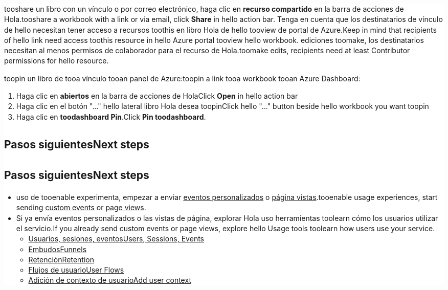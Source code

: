 <span data-ttu-id="b3615-161">tooshare un libro con un vínculo o por correo electrónico, haga clic en **recurso compartido** en la barra de acciones de Hola.</span><span class="sxs-lookup"><span data-stu-id="b3615-161">tooshare a workbook with a link or via email, click **Share** in hello action bar.</span></span> <span data-ttu-id="b3615-162">Tenga en cuenta que los destinatarios de vínculo de hello necesitan tener acceso a recursos toothis en libro Hola de hello tooview de portal de Azure.</span><span class="sxs-lookup"><span data-stu-id="b3615-162">Keep in mind that recipients of hello link need access toothis resource in hello Azure portal tooview hello workbook.</span></span> <span data-ttu-id="b3615-163">ediciones toomake, los destinatarios necesitan al menos permisos de colaborador para el recurso de Hola.</span><span class="sxs-lookup"><span data-stu-id="b3615-163">toomake edits, recipients need at least Contributor permissions for hello resource.</span></span>

<span data-ttu-id="b3615-164">toopin un libro de tooa vínculo tooan panel de Azure:</span><span class="sxs-lookup"><span data-stu-id="b3615-164">toopin a link tooa workbook tooan Azure Dashboard:</span></span>

1. <span data-ttu-id="b3615-165">Haga clic en **abiertos** en la barra de acciones de Hola</span><span class="sxs-lookup"><span data-stu-id="b3615-165">Click **Open** in hello action bar</span></span>
2. <span data-ttu-id="b3615-166">Haga clic en el botón "..." hello lateral libro Hola desea toopin</span><span class="sxs-lookup"><span data-stu-id="b3615-166">Click hello "..." button beside hello workbook you want toopin</span></span>
3. <span data-ttu-id="b3615-167">Haga clic en **toodashboard Pin**.</span><span class="sxs-lookup"><span data-stu-id="b3615-167">Click **Pin toodashboard**.</span></span>

## <a name="next-steps"></a><span data-ttu-id="b3615-168">Pasos siguientes</span><span class="sxs-lookup"><span data-stu-id="b3615-168">Next steps</span></span>

## <a name="next-steps"></a><span data-ttu-id="b3615-169">Pasos siguientes</span><span class="sxs-lookup"><span data-stu-id="b3615-169">Next steps</span></span>
- <span data-ttu-id="b3615-170">uso de tooenable experimenta, empezar a enviar [eventos personalizados](https://docs.microsoft.com/en-us/azure/application-insights/app-insights-api-custom-events-metrics#trackevent) o [página vistas](https://docs.microsoft.com/azure/application-insights/app-insights-api-custom-events-metrics#page-views).</span><span class="sxs-lookup"><span data-stu-id="b3615-170">tooenable usage experiences, start sending [custom events](https://docs.microsoft.com/en-us/azure/application-insights/app-insights-api-custom-events-metrics#trackevent) or [page views](https://docs.microsoft.com/azure/application-insights/app-insights-api-custom-events-metrics#page-views).</span></span>
- <span data-ttu-id="b3615-171">Si ya envía eventos personalizados o las vistas de página, explorar Hola uso herramientas toolearn cómo los usuarios utilizar el servicio.</span><span class="sxs-lookup"><span data-stu-id="b3615-171">If you already send custom events or page views, explore hello Usage tools toolearn how users use your service.</span></span>
    - [<span data-ttu-id="b3615-172">Usuarios, sesiones, eventos</span><span class="sxs-lookup"><span data-stu-id="b3615-172">Users, Sessions, Events</span></span>](app-insights-usage-segmentation.md)
    - [<span data-ttu-id="b3615-173">Embudos</span><span class="sxs-lookup"><span data-stu-id="b3615-173">Funnels</span></span>](usage-funnels.md)
    - [<span data-ttu-id="b3615-174">Retención</span><span class="sxs-lookup"><span data-stu-id="b3615-174">Retention</span></span>](app-insights-usage-retention.md)
    - [<span data-ttu-id="b3615-175">Flujos de usuario</span><span class="sxs-lookup"><span data-stu-id="b3615-175">User Flows</span></span>](app-insights-usage-flows.md)
    - [<span data-ttu-id="b3615-176">Adición de contexto de usuario</span><span class="sxs-lookup"><span data-stu-id="b3615-176">Add user context</span></span>](app-insights-usage-send-user-context.md)
    
